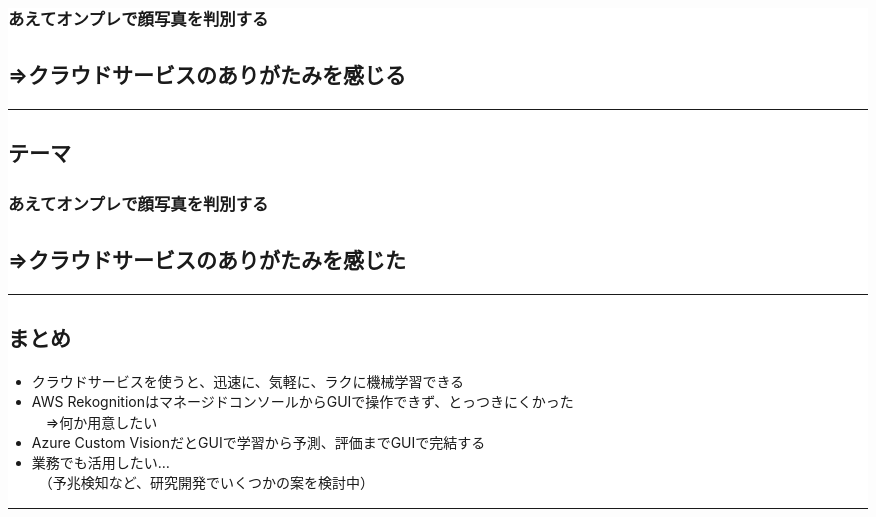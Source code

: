 ### あえて**オンプレ**で顔写真を判別する

## ⇒クラウドサービスのありがたみを感じる
---
## テーマ

### あえて**オンプレ**で顔写真を判別する

## ⇒クラウドサービスのありがたみを感じた
---
## まとめ

* クラウドサービスを使うと、迅速に、気軽に、ラクに機械学習できる
* AWS RekognitionはマネージドコンソールからGUIで操作できず、とっつきにくかった<br>　⇒何か用意したい
* Azure Custom VisionだとGUIで学習から予測、評価までGUIで完結する
* 業務でも活用したい…<br>　（予兆検知など、研究開発でいくつかの案を検討中）
---
